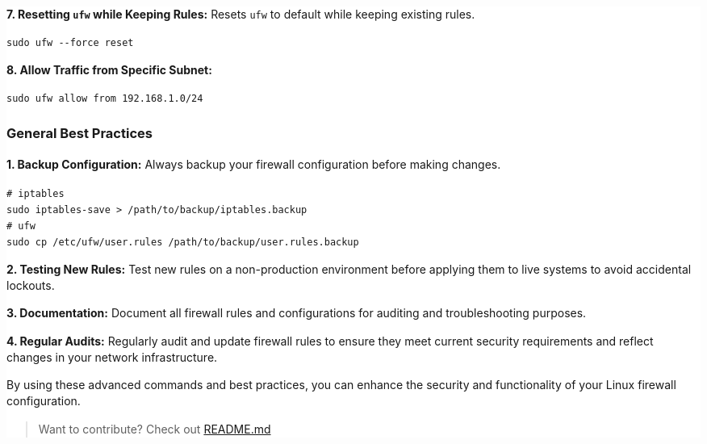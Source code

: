 **7. Resetting `ufw` while Keeping Rules:** Resets `ufw` to default while keeping existing rules.

<pre><code>sudo ufw --force reset</code></pre>

**8. Allow Traffic from Specific Subnet:**

<pre><code>sudo ufw allow from 192.168.1.0/24</code></pre>

### General Best Practices

**1. Backup Configuration:** Always backup your firewall configuration before making changes.

<pre><code># iptables
sudo iptables-save > /path/to/backup/iptables.backup
# ufw
sudo cp /etc/ufw/user.rules /path/to/backup/user.rules.backup</code></pre>

**2. Testing New Rules:** Test new rules on a non-production environment before applying them to live systems to avoid accidental lockouts.

**3. Documentation:** Document all firewall rules and configurations for auditing and troubleshooting purposes.

**4. Regular Audits:** Regularly audit and update firewall rules to ensure they meet current security requirements and reflect changes in your network infrastructure.

By using these advanced commands and best practices, you can enhance the security and functionality of your Linux firewall configuration.

> Want to contribute? Check out [README.md](https://github.com/pratikktiwari/DevTonics/blob/main/README.md)

